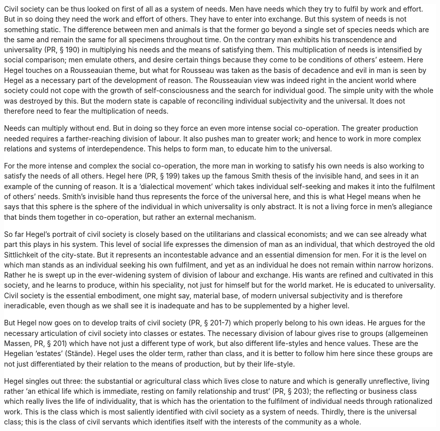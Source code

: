Civil society can be thus looked on first of all as a system of needs. Men have needs which they try to fulfil by work and effort. But in so doing they need the work and effort of others. They have to enter into exchange. But this system of needs is not something static. The difference between men and animals is that the former go beyond a single set of species needs which are the same and remain the same for all specimens throughout time. On the contrary man exhibits his transcendence and universality (PR, § 190) in multiplying his needs and the means of satisfying them. This multiplication of needs is intensified by social comparison; men emulate others, and desire certain things because they come to be conditions of others’ esteem. Here Hegel touches on a Rousseauian theme, but what for Rousseau was taken as the basis of decadence and evil in man is seen by Hegel as a necessary part of the development of reason. The Rousseauian view was indeed right in the ancient world where society could not cope with the growth of self-consciousness and the search for individual good. The simple unity with the whole was destroyed by this. But the modern state is capable of reconciling individual subjectivity and the universal. It does not therefore need to fear the multiplication of needs.

Needs can multiply without end. But in doing so they force an even more intense social co-operation. The greater production needed requires a farther-reaching division of labour. It also pushes man to greater work; and hence to work in more complex relations and systems of interdependence. This helps to form man, to educate him to the universal.

For the more intense and complex the social co-operation, the more man in working to satisfy his own needs is also working to satisfy the needs of all others. Hegel here (PR, § 199) takes up the famous Smith thesis of the invisible hand, and sees in it an example of the cunning of reason. It is a ‘dialectical movement’ which takes individual self-seeking and makes it into the fulfilment of others’ needs. Smith’s invisible hand thus represents the force of the universal here, and this is what Hegel means when he says that this sphere is the sphere of the individual in which universality is only abstract. It is not a living force in men’s allegiance that binds them together in co-operation, but rather an external mechanism.

So far Hegel’s portrait of civil society is closely based on the utilitarians and classical economists; and we can see already what part this plays in his system. This level of social life expresses the dimension of man as an individual, that which destroyed the old Sittlichkeit of the city-state. But it represents an incontestable advance and an essential dimension for men. For it is the level on which man stands as an individual seeking his own fulfilment, and yet as an individual he does not remain within narrow horizons. Rather he is swept up in the ever-widening system of division of labour and exchange. His wants are refined and cultivated in this society, and he learns to produce, within his speciality, not just for himself but for the world market. He is educated to universality. Civil society is the essential embodiment, one might say, material base, of modern universal subjectivity and is therefore ineradicable, even though as we shall see it is inadequate and has to be supplemented by a higher level.

But Hegel now goes on to develop traits of civil society (PR, § 201-7) which properly belong to his own ideas. He argues for the necessary articulation of civil society into classes or estates. The necessary division of labour gives rise to groups (allgemeinen Massen, PR, § 201) which have not just a different type of work, but also different life-styles and hence values. These are the Hegelian ‘estates’ (Stände). Hegel uses the older term, rather than class, and it is better to follow him here since these groups are not just differentiated by their relation to the means of production, but by their life-style.

Hegel singles out three: the substantial or agricultural class which lives close to nature and which is generally unreflective, living rather ‘an ethical life which is immediate, resting on family relationship and trust’ (PR, § 203); the reflecting or business class which really lives the life of individuality, that is which has the orientation to the fulfilment of individual needs through rationalized work. This is the class which is most saliently identified with civil society as a system of needs. Thirdly, there is the universal class; this is the class of civil servants which identifies itself with the interests of the community as a whole.
